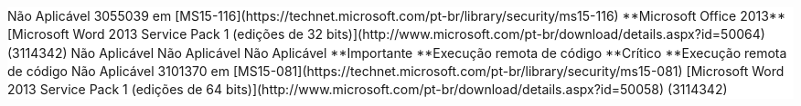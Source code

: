 </td>
<td style="border:1px solid black;">
Não Aplicável

</td>
<td style="border:1px solid black;">
3055039 em [MS15-116](https://technet.microsoft.com/pt-br/library/security/ms15-116)

</td>
</tr>
<tr>
<td style="border:1px solid black;" colspan="8">
**Microsoft Office 2013**

</td>
</tr>
<tr>
<td style="border:1px solid black;">
[Microsoft Word 2013 Service Pack 1 (edições de 32 bits)](http://www.microsoft.com/pt-br/download/details.aspx?id=50064)  
(3114342)

</td>
<td style="border:1px solid black;">
Não Aplicável

</td>
<td style="border:1px solid black;">
Não Aplicável

</td>
<td style="border:1px solid black;">
Não Aplicável

</td>
<td style="border:1px solid black;">
**Importante  
**Execução remota de código

</td>
<td style="border:1px solid black;">
**Crítico  
**Execução remota de código

</td>
<td style="border:1px solid black;">
Não Aplicável

</td>
<td style="border:1px solid black;">
3101370 em [MS15-081](https://technet.microsoft.com/pt-br/library/security/ms15-081)

</td>
</tr>
<tr>
<td style="border:1px solid black;">
[Microsoft Word 2013 Service Pack 1 (edições de 64 bits)](http://www.microsoft.com/pt-br/download/details.aspx?id=50058)  
(3114342)

